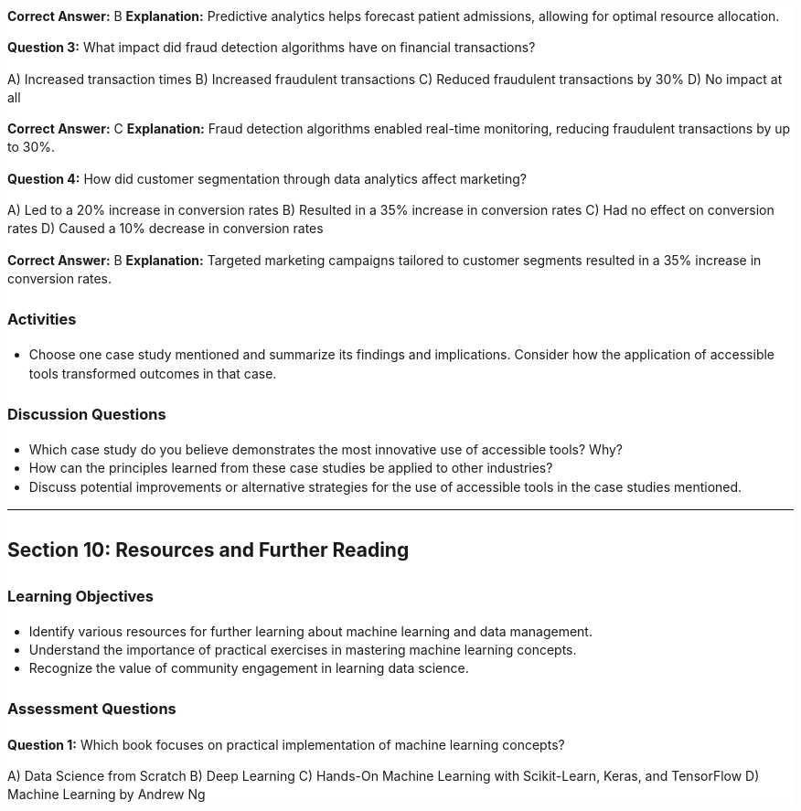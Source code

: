 **Correct Answer:** B
**Explanation:** Predictive analytics helps forecast patient admissions, allowing for optimal resource allocation.

**Question 3:** What impact did fraud detection algorithms have on financial transactions?

  A) Increased transaction times
  B) Increased fraudulent transactions
  C) Reduced fraudulent transactions by 30%
  D) No impact at all

**Correct Answer:** C
**Explanation:** Fraud detection algorithms enabled real-time monitoring, reducing fraudulent transactions by up to 30%.

**Question 4:** How did customer segmentation through data analytics affect marketing?

  A) Led to a 20% increase in conversion rates
  B) Resulted in a 35% increase in conversion rates
  C) Had no effect on conversion rates
  D) Caused a 10% decrease in conversion rates

**Correct Answer:** B
**Explanation:** Targeted marketing campaigns tailored to customer segments resulted in a 35% increase in conversion rates.

### Activities
- Choose one case study mentioned and summarize its findings and implications. Consider how the application of accessible tools transformed outcomes in that case.

### Discussion Questions
- Which case study do you believe demonstrates the most innovative use of accessible tools? Why?
- How can the principles learned from these case studies be applied to other industries?
- Discuss potential improvements or alternative strategies for the use of accessible tools in the case studies mentioned.

---

## Section 10: Resources and Further Reading

### Learning Objectives
- Identify various resources for further learning about machine learning and data management.
- Understand the importance of practical exercises in mastering machine learning concepts.
- Recognize the value of community engagement in learning data science.

### Assessment Questions

**Question 1:** Which book focuses on practical implementation of machine learning concepts?

  A) Data Science from Scratch
  B) Deep Learning
  C) Hands-On Machine Learning with Scikit-Learn, Keras, and TensorFlow
  D) Machine Learning by Andrew Ng
